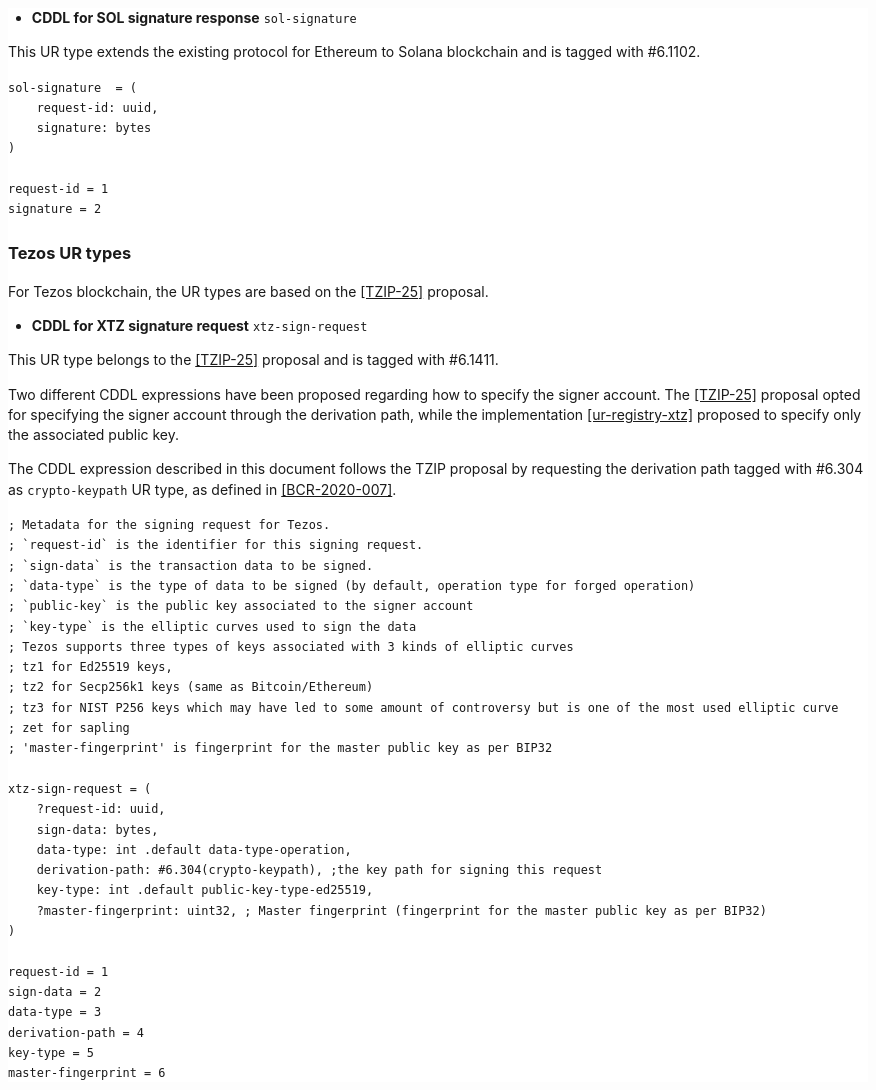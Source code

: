 - **CDDL for SOL signature response** `sol-signature`

This UR type extends the existing protocol for Ethereum to Solana blockchain and is tagged with #6.1102.

```
sol-signature  = (
    request-id: uuid,
    signature: bytes
)

request-id = 1
signature = 2
```

### Tezos UR types

For Tezos blockchain, the UR types are based on the [[TZIP-25]](https://gitlab.com/tezos/tzip/-/blob/master/proposals/tzip-25/tzip-25.md) proposal.

- **CDDL for XTZ signature request** `xtz-sign-request`

This UR type belongs to the [[TZIP-25]](https://gitlab.com/tezos/tzip/-/blob/master/proposals/tzip-25/tzip-25.md) proposal and is tagged with #6.1411. 

Two different CDDL expressions have been proposed regarding how to specify the signer account. The [[TZIP-25]](https://gitlab.com/tezos/tzip/-/blob/master/proposals/tzip-25/tzip-25.md) proposal opted for specifying the signer account through the derivation path, while the implementation [[ur-registry-xtz]](https://socket.dev/npm/package/@airgap/ur-registry-xtz/overview/0.0.1-beta.0) proposed to specify only the associated public key. 

The CDDL expression described in this document follows the TZIP proposal by requesting the derivation path tagged with #6.304 as `crypto-keypath` UR type, as defined in [[BCR-2020-007]](https://github.com/BlockchainCommons/Research/blob/master/papers/bcr-2020-007-hdkey.md).

```
; Metadata for the signing request for Tezos.
; `request-id` is the identifier for this signing request.
; `sign-data` is the transaction data to be signed.
; `data-type` is the type of data to be signed (by default, operation type for forged operation)
; `public-key` is the public key associated to the signer account
; `key-type` is the elliptic curves used to sign the data
; Tezos supports three types of keys associated with 3 kinds of elliptic curves
; tz1 for Ed25519 keys,
; tz2 for Secp256k1 keys (same as Bitcoin/Ethereum)
; tz3 for NIST P256 keys which may have led to some amount of controversy but is one of the most used elliptic curve
; zet for sapling
; 'master-fingerprint' is fingerprint for the master public key as per BIP32

xtz-sign-request = (
    ?request-id: uuid,
    sign-data: bytes,
	data-type: int .default data-type-operation,
    derivation-path: #6.304(crypto-keypath), ;the key path for signing this request
	key-type: int .default public-key-type-ed25519, 
	?master-fingerprint: uint32, ; Master fingerprint (fingerprint for the master public key as per BIP32)
)

request-id = 1
sign-data = 2
data-type = 3
derivation-path = 4
key-type = 5
master-fingerprint = 6

```